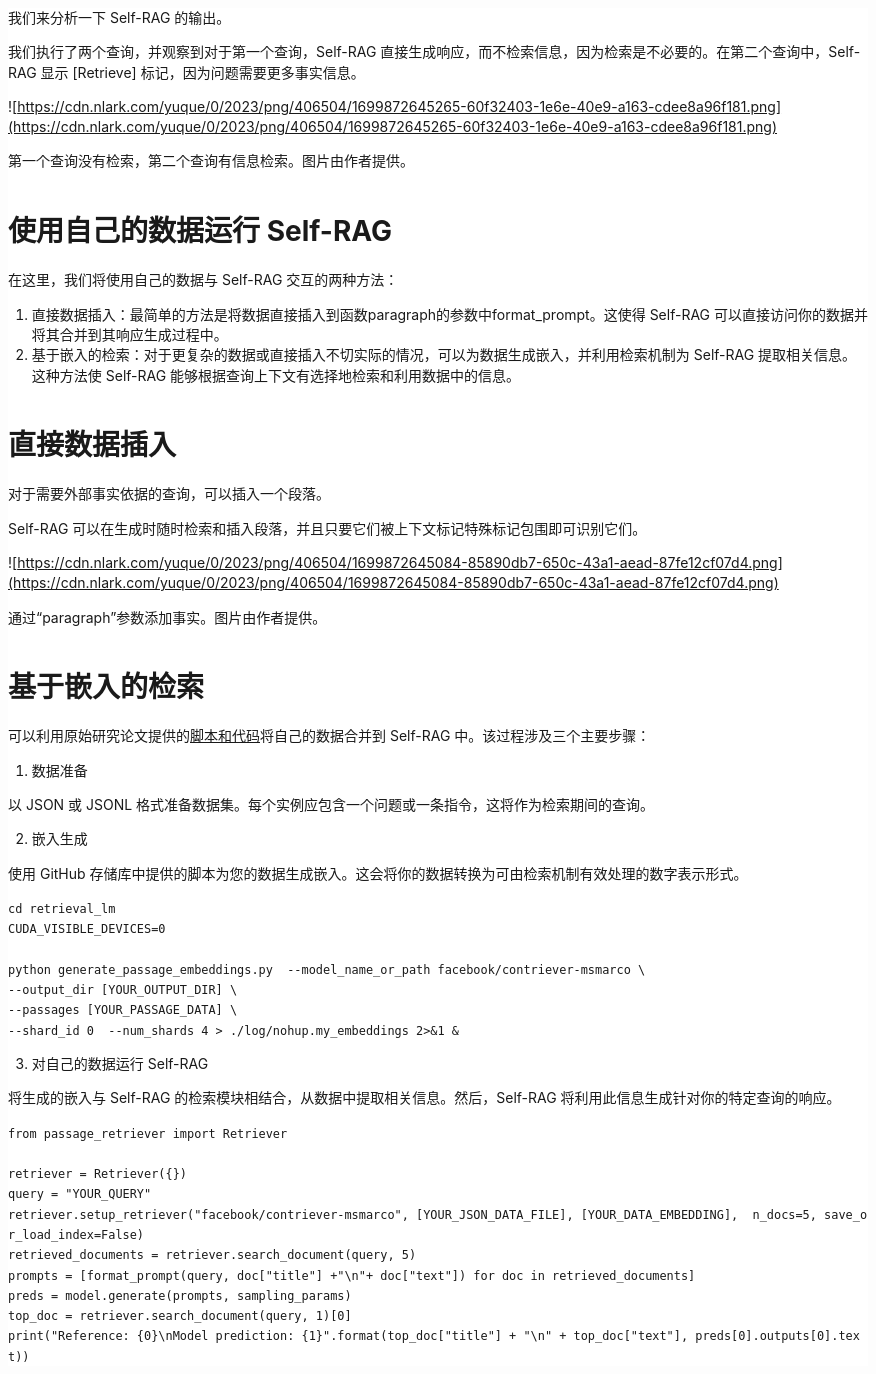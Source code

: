 我们来分析一下 Self-RAG 的输出。

我们执行了两个查询，并观察到对于第一个查询，Self-RAG 直接生成响应，而不检索信息，因为检索是不必要的。在第二个查询中，Self-RAG 显示 [Retrieve] 标记，因为问题需要更多事实信息。

![https://cdn.nlark.com/yuque/0/2023/png/406504/1699872645265-60f32403-1e6e-40e9-a163-cdee8a96f181.png](https://cdn.nlark.com/yuque/0/2023/png/406504/1699872645265-60f32403-1e6e-40e9-a163-cdee8a96f181.png)

第一个查询没有检索，第二个查询有信息检索。图片由作者提供。

# 使用自己的数据运行 Self-RAG

在这里，我们将使用自己的数据与 Self-RAG 交互的两种方法：

1. 直接数据插入：最简单的方法是将数据直接插入到函数paragraph的参数中format_prompt。这使得 Self-RAG 可以直接访问你的数据并将其合并到其响应生成过程中。
2. 基于嵌入的检索：对于更复杂的数据或直接插入不切实际的情况，可以为数据生成嵌入，并利用检索机制为 Self-RAG 提取相关信息。这种方法使 Self-RAG 能够根据查询上下文有选择地检索和利用数据中的信息。

# 直接数据插入

对于需要外部事实依据的查询，可以插入一个段落。

Self-RAG 可以在生成时随时检索和插入段落，并且只要它们被上下文标记特殊标记包围即可识别它们<paragraph>。</paragraph>

![https://cdn.nlark.com/yuque/0/2023/png/406504/1699872645084-85890db7-650c-43a1-aead-87fe12cf07d4.png](https://cdn.nlark.com/yuque/0/2023/png/406504/1699872645084-85890db7-650c-43a1-aead-87fe12cf07d4.png)

通过“paragraph”参数添加事实。图片由作者提供。

# 基于嵌入的检索

可以利用原始研究论文提供的[脚本和代码](https://github.com/AkariAsai/self-rag/tree/main/retrieval_lm)将自己的数据合并到 Self-RAG 中。该过程涉及三个主要步骤：

1. 数据准备

以 JSON 或 JSONL 格式准备数据集。每个实例应包含一个问题或一条指令，这将作为检索期间的查询。

2. 嵌入生成

使用 GitHub 存储库中提供的脚本为您的数据生成嵌入。这会将你的数据转换为可由检索机制有效处理的数字表示形式。

```
cd retrieval_lm
CUDA_VISIBLE_DEVICES=0

python generate_passage_embeddings.py  --model_name_or_path facebook/contriever-msmarco \
--output_dir [YOUR_OUTPUT_DIR] \
--passages [YOUR_PASSAGE_DATA] \
--shard_id 0  --num_shards 4 > ./log/nohup.my_embeddings 2>&1 &
```

3. 对自己的数据运行 Self-RAG

将生成的嵌入与 Self-RAG 的检索模块相结合，从数据中提取相关信息。然后，Self-RAG 将利用此信息生成针对你的特定查询的响应。

```
from passage_retriever import Retriever

retriever = Retriever({})
query = "YOUR_QUERY"
retriever.setup_retriever("facebook/contriever-msmarco", [YOUR_JSON_DATA_FILE], [YOUR_DATA_EMBEDDING],  n_docs=5, save_or_load_index=False)
retrieved_documents = retriever.search_document(query, 5)
prompts = [format_prompt(query, doc["title"] +"\n"+ doc["text"]) for doc in retrieved_documents]
preds = model.generate(prompts, sampling_params)
top_doc = retriever.search_document(query, 1)[0]
print("Reference: {0}\nModel prediction: {1}".format(top_doc["title"] + "\n" + top_doc["text"], preds[0].outputs[0].text))
```